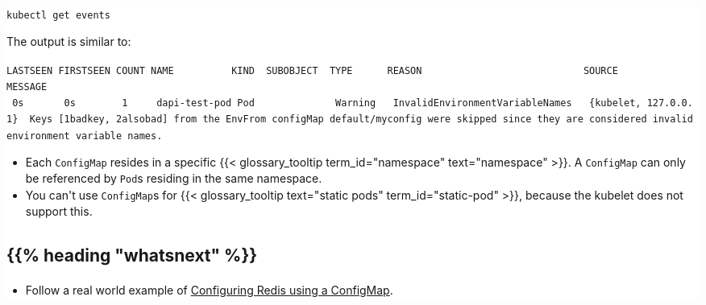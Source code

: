   ```shell
  kubectl get events
  ```

  The output is similar to:
  ```
  LASTSEEN FIRSTSEEN COUNT NAME          KIND  SUBOBJECT  TYPE      REASON                            SOURCE                MESSAGE
   0s       0s        1     dapi-test-pod Pod              Warning   InvalidEnvironmentVariableNames   {kubelet, 127.0.0.1}  Keys [1badkey, 2alsobad] from the EnvFrom configMap default/myconfig were skipped since they are considered invalid environment variable names.
  ```
- Each `ConfigMap` resides in a specific
  {{< glossary_tooltip term_id="namespace" text="namespace" >}}. A `ConfigMap` can
  only be referenced by `Pod`s residing in the same namespace.
- You can't use `ConfigMap`s for
  {{< glossary_tooltip text="static pods" term_id="static-pod" >}}, because the kubelet
  does not support this.


## {{% heading "whatsnext" %}}

* Follow a real world example of [Configuring Redis using a ConfigMap](/docs/tutorials/configuration/configure-redis-using-configmap/).
